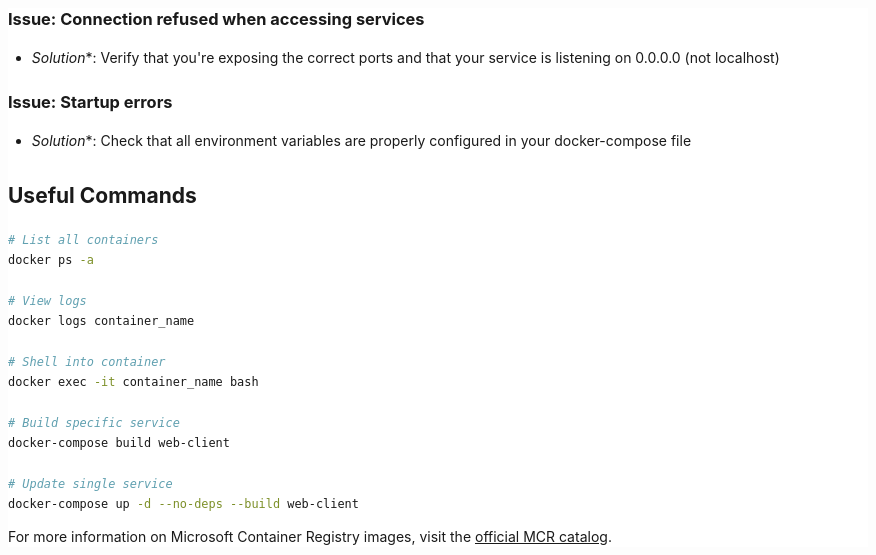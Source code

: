### Issue: Connection refused when accessing services
* *Solution**: Verify that you're exposing the correct ports and that your service is listening on 0.0.0.0 (not localhost)

### Issue: Startup errors
* *Solution**: Check that all environment variables are properly configured in your docker-compose file

## Useful Commands

```bash
# List all containers
docker ps -a

# View logs
docker logs container_name

# Shell into container
docker exec -it container_name bash

# Build specific service
docker-compose build web-client

# Update single service
docker-compose up -d --no-deps --build web-client
```

For more information on Microsoft Container Registry images, visit the [official MCR catalog](https://mcr.microsoft.com/en-us/catalog).

